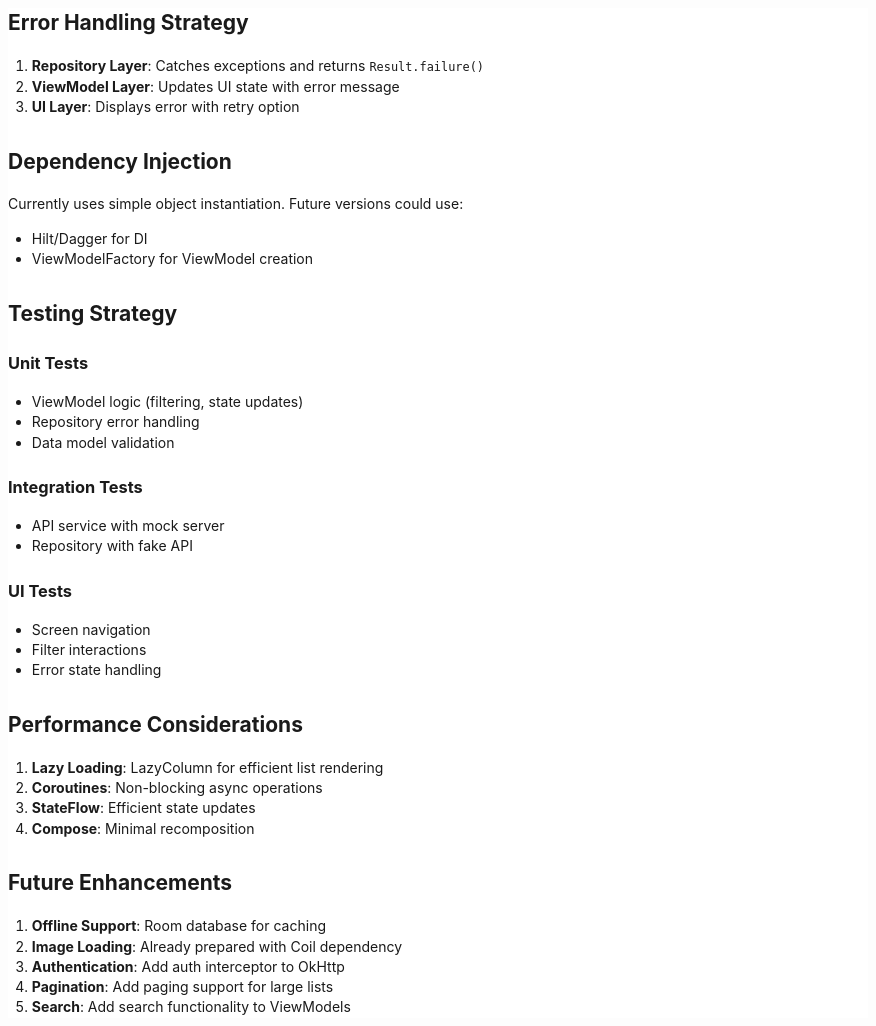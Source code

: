 ## Error Handling Strategy

1. **Repository Layer**: Catches exceptions and returns `Result.failure()`
2. **ViewModel Layer**: Updates UI state with error message
3. **UI Layer**: Displays error with retry option

## Dependency Injection

Currently uses simple object instantiation. Future versions could use:
- Hilt/Dagger for DI
- ViewModelFactory for ViewModel creation

## Testing Strategy

### Unit Tests
- ViewModel logic (filtering, state updates)
- Repository error handling
- Data model validation

### Integration Tests
- API service with mock server
- Repository with fake API

### UI Tests
- Screen navigation
- Filter interactions
- Error state handling

## Performance Considerations

1. **Lazy Loading**: LazyColumn for efficient list rendering
2. **Coroutines**: Non-blocking async operations
3. **StateFlow**: Efficient state updates
4. **Compose**: Minimal recomposition

## Future Enhancements

1. **Offline Support**: Room database for caching
2. **Image Loading**: Already prepared with Coil dependency
3. **Authentication**: Add auth interceptor to OkHttp
4. **Pagination**: Add paging support for large lists
5. **Search**: Add search functionality to ViewModels
